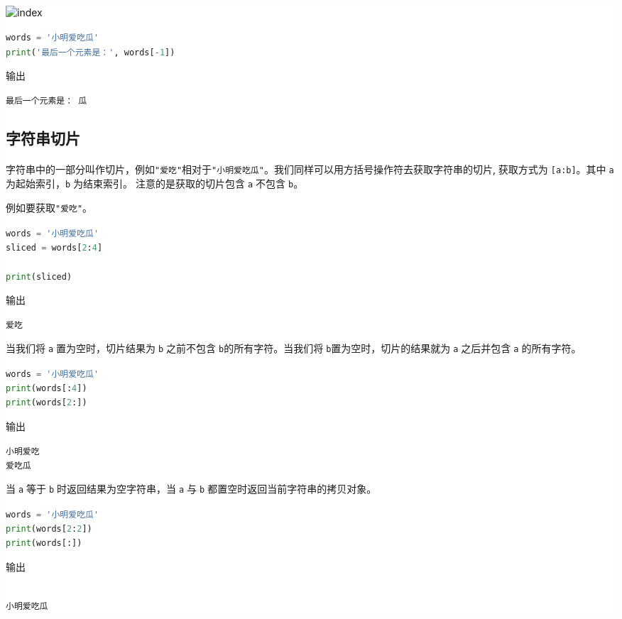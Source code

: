 ![index](https://i.loli.net/2020/09/16/4Gk1Ms2dmhprgfJ.png)

```python
words = '小明爱吃瓜'
print('最后一个元素是：', words[-1])
```

输出

```output
最后一个元素是： 瓜
```

## 字符串切片

字符串中的一部分叫作切片，例如`"爱吃"`相对于`"小明爱吃瓜"`。我们同样可以用方括号操作符去获取字符串的切片, 获取方式为 `[a:b]`。其中 `a` 为起始索引，`b` 为结束索引。
注意的是获取的切片包含 `a` 不包含 `b`。

例如要获取`"爱吃"`。

```python
words = '小明爱吃瓜'
sliced = words[2:4]

print(sliced)
```

输出

```output
爱吃
```

当我们将 `a` 置为空时，切片结果为 `b` 之前不包含 `b`的所有字符。当我们将 `b`置为空时，切片的结果就为 `a` 之后并包含 `a` 的所有字符。

```python
words = '小明爱吃瓜'
print(words[:4])
print(words[2:])
```

输出

```output
小明爱吃
爱吃瓜
```

当 `a` 等于 `b` 时返回结果为空字符串，当 `a` 与 `b` 都置空时返回当前字符串的拷贝对象。

```python
words = '小明爱吃瓜'
print(words[2:2])
print(words[:])
```

输出

```output

小明爱吃瓜
```
